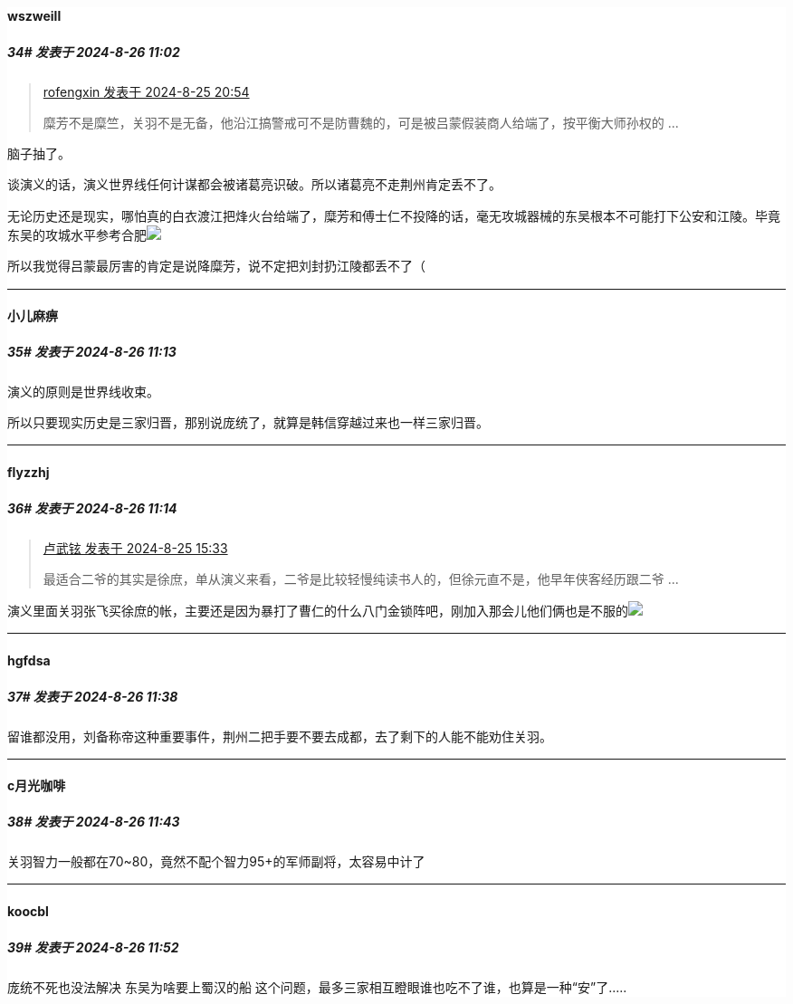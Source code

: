 ####  wszweill  
##### 34#       发表于 2024-8-26 11:02

<blockquote><a href="httphttps://bbs.saraba1st.com/2b/forum.php?mod=redirect&amp;goto=findpost&amp;pid=66015471&amp;ptid=2196489" target="_blank">rofengxin 发表于 2024-8-25 20:54</a>

糜芳不是糜竺，关羽不是无备，他沿江搞警戒可不是防曹魏的，可是被吕蒙假装商人给端了，按平衡大师孙权的 ...</blockquote>
脑子抽了。

谈演义的话，演义世界线任何计谋都会被诸葛亮识破。所以诸葛亮不走荆州肯定丢不了。

无论历史还是现实，哪怕真的白衣渡江把烽火台给端了，糜芳和傅士仁不投降的话，毫无攻城器械的东吴根本不可能打下公安和江陵。毕竟东吴的攻城水平参考合肥<img src="https://static.saraba1st.com/image/smiley/face2017/050.png" referrerpolicy="no-referrer"> 

所以我觉得吕蒙最厉害的肯定是说降糜芳，说不定把刘封扔江陵都丢不了（

*****

####  小儿麻痹  
##### 35#       发表于 2024-8-26 11:13

演义的原则是世界线收束。

所以只要现实历史是三家归晋，那别说庞统了，就算是韩信穿越过来也一样三家归晋。

*****

####  flyzzhj  
##### 36#       发表于 2024-8-26 11:14

<blockquote><a href="httphttps://bbs.saraba1st.com/2b/forum.php?mod=redirect&amp;goto=findpost&amp;pid=66008692&amp;ptid=2196489" target="_blank">卢武铉 发表于 2024-8-25 15:33</a>

最适合二爷的其实是徐庶，单从演义来看，二爷是比较轻慢纯读书人的，但徐元直不是，他早年侠客经历跟二爷 ...</blockquote>
演义里面关羽张飞买徐庶的帐，主要还是因为暴打了曹仁的什么八门金锁阵吧，刚加入那会儿他们俩也是不服的<img src="https://static.saraba1st.com/image/smiley/face2017/067.png" referrerpolicy="no-referrer">

*****

####  hgfdsa  
##### 37#       发表于 2024-8-26 11:38

留谁都没用，刘备称帝这种重要事件，荆州二把手要不要去成都，去了剩下的人能不能劝住关羽。

*****

####  c月光咖啡  
##### 38#       发表于 2024-8-26 11:43

关羽智力一般都在70~80，竟然不配个智力95+的军师副将，太容易中计了

*****

####  koocbl  
##### 39#       发表于 2024-8-26 11:52

庞统不死也没法解决 东吴为啥要上蜀汉的船 这个问题，最多三家相互瞪眼谁也吃不了谁，也算是一种“安”了.....

